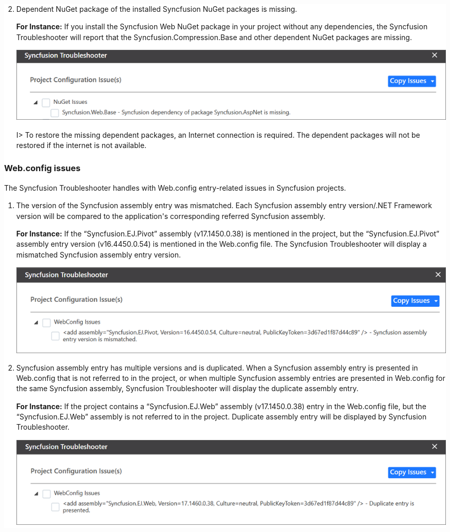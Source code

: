 2. Dependent NuGet package of the installed Syncfusion NuGet packages is missing.

   **For Instance:** If you install the Syncfusion Web NuGet package in your project without any dependencies, the Syncfusion Troubleshooter will report that the Syncfusion.Compression.Base and other dependent NuGet packages are missing.
 
   ![Dependent NuGet package missing issue shown in Troubleshooter wizard](SyncfusionTroubleshooter_images/SyncfusionTroubleshooter-img8.png)

   I> To restore the missing dependent packages, an Internet connection is required. The dependent packages will not be restored if the internet is not available.

### Web.config issues

The Syncfusion Troubleshooter handles with Web.config entry-related issues in Syncfusion projects.

1. The version of the Syncfusion assembly entry was mismatched. Each Syncfusion assembly entry version/.NET Framework version will be compared to the application's corresponding referred Syncfusion assembly.

   **For Instance:** If the “Syncfusion.EJ.Pivot” assembly (v17.1450.0.38) is mentioned in the project, but the “Syncfusion.EJ.Pivot” assembly entry version (v16.4450.0.54) is mentioned in the Web.config file. The Syncfusion Troubleshooter will display a mismatched Syncfusion assembly entry version.
 
   ![Syncfusion Toolbox Framework version mismatched issue shown in Troubleshooter wizard](SyncfusionTroubleshooter_images/SyncfusionTroubleshooter-img9.png)

2. Syncfusion assembly entry has multiple versions and is duplicated. When a Syncfusion assembly entry is presented in Web.config that is not referred to in the project, or when multiple Syncfusion assembly entries are presented in Web.config for the same Syncfusion assembly, Syncfusion Troubleshooter will display the duplicate assembly entry.

   **For Instance:** If the project contains a “Syncfusion.EJ.Web” assembly (v17.1450.0.38) entry in the Web.config file, but the “Syncfusion.EJ.Web” assembly is not referred to in the project. Duplicate assembly entry will be displayed by Syncfusion Troubleshooter.
 
   ![Duplicate Syncfusion reference assembly entry issue shown in Troubleshooter wizard ](SyncfusionTroubleshooter_images/SyncfusionTroubleshooter-img10.png)
